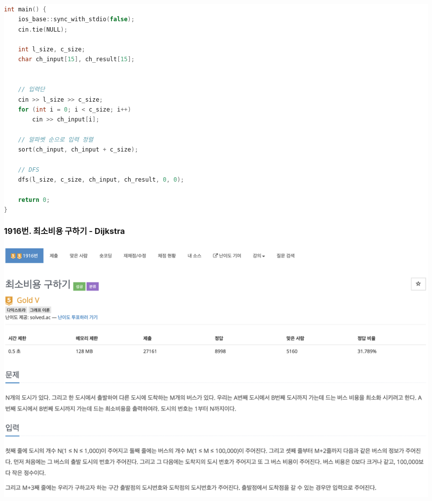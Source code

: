 ```c++
int main() {
    ios_base::sync_with_stdio(false);
    cin.tie(NULL);

    int l_size, c_size;
    char ch_input[15], ch_result[15];


    // 입력단
    cin >> l_size >> c_size;
    for (int i = 0; i < c_size; i++)
        cin >> ch_input[i];
    
    // 알파벳 순으로 입력 정렬
    sort(ch_input, ch_input + c_size);

    // DFS
    dfs(l_size, c_size, ch_input, ch_result, 0, 0);

    return 0;
}
```



### 1916번. 최소비용 구하기 - Dijkstra

![image-20200807011401770](../../post_images/20200807/image-20200807011401770.png)
